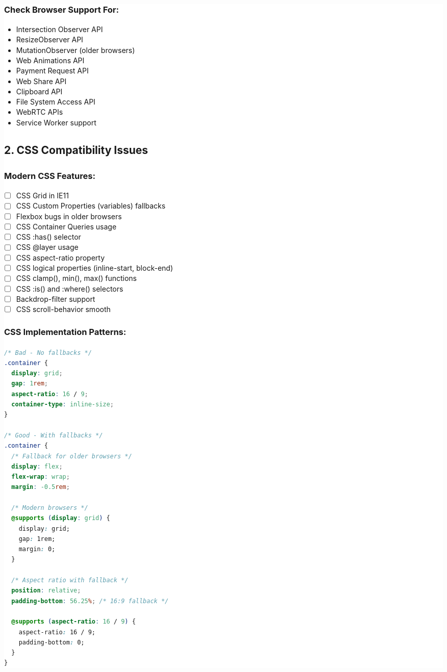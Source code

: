 ### Check Browser Support For:
- Intersection Observer API
- ResizeObserver API
- MutationObserver (older browsers)
- Web Animations API
- Payment Request API
- Web Share API
- Clipboard API
- File System Access API
- WebRTC APIs
- Service Worker support

## 2. CSS Compatibility Issues

### Modern CSS Features:
- [ ] CSS Grid in IE11
- [ ] CSS Custom Properties (variables) fallbacks
- [ ] Flexbox bugs in older browsers
- [ ] CSS Container Queries usage
- [ ] CSS :has() selector
- [ ] CSS @layer usage
- [ ] CSS aspect-ratio property
- [ ] CSS logical properties (inline-start, block-end)
- [ ] CSS clamp(), min(), max() functions
- [ ] CSS :is() and :where() selectors
- [ ] Backdrop-filter support
- [ ] CSS scroll-behavior smooth

### CSS Implementation Patterns:
```css
/* Bad - No fallbacks */
.container {
  display: grid;
  gap: 1rem;
  aspect-ratio: 16 / 9;
  container-type: inline-size;
}

/* Good - With fallbacks */
.container {
  /* Fallback for older browsers */
  display: flex;
  flex-wrap: wrap;
  margin: -0.5rem;
  
  /* Modern browsers */
  @supports (display: grid) {
    display: grid;
    gap: 1rem;
    margin: 0;
  }
  
  /* Aspect ratio with fallback */
  position: relative;
  padding-bottom: 56.25%; /* 16:9 fallback */
  
  @supports (aspect-ratio: 16 / 9) {
    aspect-ratio: 16 / 9;
    padding-bottom: 0;
  }
}

```
